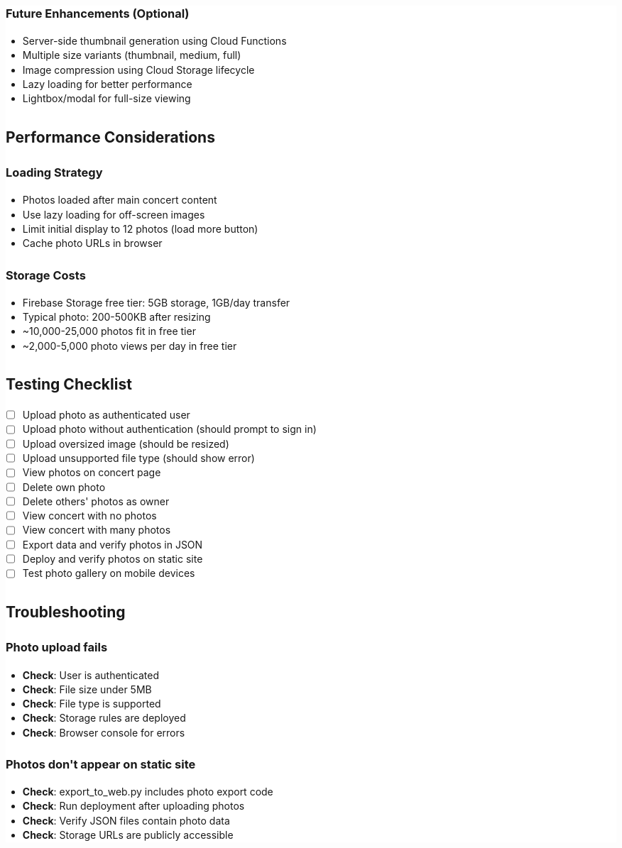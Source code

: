 ### Future Enhancements (Optional)
- Server-side thumbnail generation using Cloud Functions
- Multiple size variants (thumbnail, medium, full)
- Image compression using Cloud Storage lifecycle
- Lazy loading for better performance
- Lightbox/modal for full-size viewing

## Performance Considerations

### Loading Strategy
- Photos loaded after main concert content
- Use lazy loading for off-screen images
- Limit initial display to 12 photos (load more button)
- Cache photo URLs in browser

### Storage Costs
- Firebase Storage free tier: 5GB storage, 1GB/day transfer
- Typical photo: 200-500KB after resizing
- ~10,000-25,000 photos fit in free tier
- ~2,000-5,000 photo views per day in free tier

## Testing Checklist

- [ ] Upload photo as authenticated user
- [ ] Upload photo without authentication (should prompt to sign in)
- [ ] Upload oversized image (should be resized)
- [ ] Upload unsupported file type (should show error)
- [ ] View photos on concert page
- [ ] Delete own photo
- [ ] Delete others' photos as owner
- [ ] View concert with no photos
- [ ] View concert with many photos
- [ ] Export data and verify photos in JSON
- [ ] Deploy and verify photos on static site
- [ ] Test photo gallery on mobile devices

## Troubleshooting

### Photo upload fails
- **Check**: User is authenticated
- **Check**: File size under 5MB
- **Check**: File type is supported
- **Check**: Storage rules are deployed
- **Check**: Browser console for errors

### Photos don't appear on static site
- **Check**: export_to_web.py includes photo export code
- **Check**: Run deployment after uploading photos
- **Check**: Verify JSON files contain photo data
- **Check**: Storage URLs are publicly accessible
